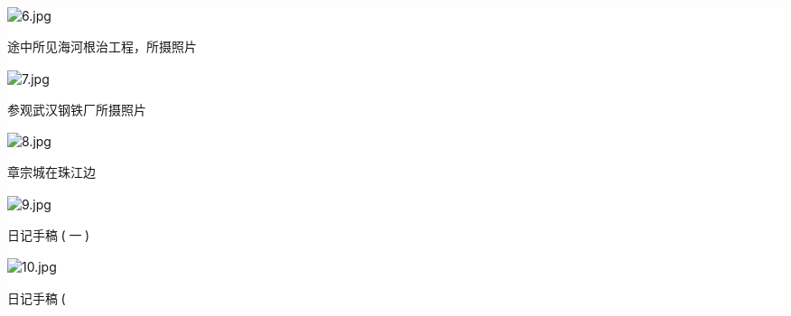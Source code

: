    <img alt="6.jpg" border="0" height="336" src="http://mjlsh.usc.cuhk.edu.hk/medias/contents/2585/6.jpg" width="550"/>
  </o:p>
 </p>
 <p class="MsoNormal">
  <span lang="ZH-CN" style="font-family: 宋体;">
   途中所见海河根治工程，所摄照片
  </span>
  <o:p>
  </o:p>
 </p>
 <p class="MsoNormal">
  <o:p>
   <img alt="7.jpg" border="0" height="772" src="http://mjlsh.usc.cuhk.edu.hk/medias/contents/2585/7.jpg" width="536"/>
  </o:p>
 </p>
 <p class="MsoNormal">
  <span lang="ZH-CN" style="font-family: 宋体;">
   参观武汉钢铁厂所摄照片
  </span>
  <o:p>
  </o:p>
 </p>
 <p class="MsoNormal">
  <o:p>
   <img alt="8.jpg" border="0" height="358" src="http://mjlsh.usc.cuhk.edu.hk/medias/contents/2585/8.jpg" width="550"/>
  </o:p>
 </p>
 <p class="MsoNormal">
  <span lang="ZH-CN" style="font-family: 宋体;">
   章宗城在珠江边
  </span>
  <o:p>
  </o:p>
 </p>
 <p class="MsoNormal">
  <o:p>
   <img alt="9.jpg" border="0" height="848" src="http://mjlsh.usc.cuhk.edu.hk/medias/contents/2585/9.jpg" width="550"/>
  </o:p>
 </p>
 <p class="MsoNormal">
  <span lang="ZH-CN" style="font-family: 宋体;">
   日记手稿
  </span>
  (
  <span lang="ZH-CN" style="font-family: 宋体;">
   一
  </span>
  )
  <o:p>
  </o:p>
 </p>
 <p class="MsoNormal">
  <o:p>
   <img alt="10.jpg" border="0" height="426" src="http://mjlsh.usc.cuhk.edu.hk/medias/contents/2585/10.jpg" width="550"/>
  </o:p>
 </p>
 <p class="MsoNormal">
  <span lang="ZH-CN" style="font-family: 宋体;">
   日记手稿
  </span>
  (